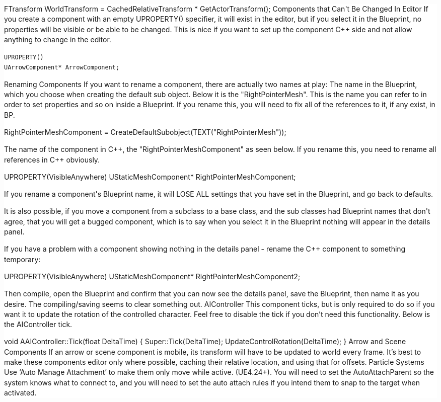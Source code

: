 FTransform WorldTransform = CachedRelativeTransform * GetActorTransform();
Components that Can't Be Changed In Editor
If you create a component with an empty UPROPERTY() specifier, it will exist in the editor, but if you select it in the Blueprint, no properties will be visible or be able to be changed. This is nice if you want to set up the component C++ side and not allow anything to change in the editor.

    UPROPERTY()
    UArrowComponent* ArrowComponent;
Renaming Components
If you want to rename a component, there are actually two names at play:
The name in the Blueprint, which you choose when creating the default sub object. Below it is the "RightPointerMesh". This is the name you can refer to in order to set properties and so on inside a Blueprint. If you rename this, you will need to fix all of the references to it, if any exist, in BP.

RightPointerMeshComponent = CreateDefaultSubobject<UStaticMeshComponent>(TEXT("RightPointerMesh"));


The name of the component in C++, the "RightPointerMeshComponent" as seen below. If you rename this, you need to rename all references in C++ obviously.

UPROPERTY(VisibleAnywhere)
    UStaticMeshComponent* RightPointerMeshComponent;

If you rename a component's Blueprint name, it will LOSE ALL settings that you have set in the Blueprint, and go back to defaults.

It is also possible, if you move a component from a subclass to a base class, and the sub classes had Blueprint names that don't agree, that you will get a bugged component, which is to say when you select it in the Blueprint nothing will appear in the details panel.

If you have a problem with a component showing nothing in the details panel - rename the C++ component to something temporary:

UPROPERTY(VisibleAnywhere)
UStaticMeshComponent* RightPointerMeshComponent2;

Then compile, open the Blueprint and confirm that you can now see the details panel, save the Blueprint, then name it as you desire. The compiling/saving seems to clear something out.
AIController
This component ticks, but is only required to do so if you want it to update the rotation of the controlled character. Feel free to disable the tick if you don’t need this functionality. Below is the AIController tick.

void AAIController::Tick(float DeltaTime)
{
    Super::Tick(DeltaTime);
    UpdateControlRotation(DeltaTime);
}
Arrow and Scene Components
If an arrow or scene component is mobile, its transform will have to be updated to world every frame.
It’s best to make these components editor only where possible, caching their relative location, and using that for offsets.
Particle Systems
Use ‘Auto Manage Attachment’ to make them only move while active. (UE4.24+). You will need to set the AutoAttachParent so the system knows what to connect to, and you will need to set the auto attach rules if you intend them to snap to the target when activated.
